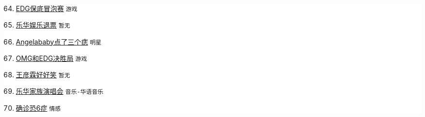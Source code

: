 64. [EDG保底冒泡赛](https://m.weibo.cn/search?containerid=100103type%3D1%26t%3D10%26q%3D%23EDG%E4%BF%9D%E5%BA%95%E5%86%92%E6%B3%A1%E8%B5%9B%23&stream_entry_id=31&isnewpage=1&extparam=seat%3D1%26stream_entry_id%3D31%26filter_type%3Drealtimehot%26pos%3D36%26lcate%3D5001%26dgr%3D0%26c_type%3D31%26q%3D%2523EDG%25E4%25BF%259D%25E5%25BA%2595%25E5%2586%2592%25E6%25B3%25A1%25E8%25B5%259B%2523%26flag%3D1%26cate%3D5001%26realpos%3D36%26band_rank%3D36%26display_time%3D1690034865%26pre_seqid%3D169003486503902368231&luicode=10000011&lfid=106003type%3D25%26t%3D3%26disable_hot%3D1%26filter_type%3Drealtimehot) `游戏` 

65. [乐华娱乐退票](https://m.weibo.cn/search?containerid=100103type%3D1%26t%3D10%26q%3D%23%E4%B9%90%E5%8D%8E%E5%A8%B1%E4%B9%90%E9%80%80%E7%A5%A8%23&stream_entry_id=31&isnewpage=1&extparam=seat%3D1%26stream_entry_id%3D31%26filter_type%3Drealtimehot%26pos%3D37%26lcate%3D5001%26dgr%3D0%26c_type%3D31%26q%3D%2523%25E4%25B9%2590%25E5%258D%258E%25E5%25A8%25B1%25E4%25B9%2590%25E9%2580%2580%25E7%25A5%25A8%2523%26flag%3D1%26cate%3D5001%26realpos%3D37%26band_rank%3D37%26display_time%3D1690034865%26pre_seqid%3D169003486503902368231&luicode=10000011&lfid=106003type%3D25%26t%3D3%26disable_hot%3D1%26filter_type%3Drealtimehot) `暂无` 

66. [Angelababy点了三个痣](https://m.weibo.cn/search?containerid=100103type%3D1%26t%3D10%26q%3D%23Angelababy%E7%82%B9%E4%BA%86%E4%B8%89%E4%B8%AA%E7%97%A3%23&stream_entry_id=31&isnewpage=1&extparam=seat%3D1%26stream_entry_id%3D31%26filter_type%3Drealtimehot%26pos%3D38%26lcate%3D5001%26dgr%3D0%26c_type%3D31%26q%3D%2523Angelababy%25E7%2582%25B9%25E4%25BA%2586%25E4%25B8%2589%25E4%25B8%25AA%25E7%2597%25A3%2523%26flag%3D0%26cate%3D5001%26realpos%3D38%26band_rank%3D38%26display_time%3D1690034865%26pre_seqid%3D169003486503902368231&luicode=10000011&lfid=106003type%3D25%26t%3D3%26disable_hot%3D1%26filter_type%3Drealtimehot) `明星` 

67. [OMG和EDG决胜局](https://m.weibo.cn/search?containerid=100103type%3D1%26t%3D10%26q%3D%23OMG%E5%92%8CEDG%E5%86%B3%E8%83%9C%E5%B1%80%23&stream_entry_id=31&isnewpage=1&extparam=seat%3D1%26stream_entry_id%3D31%26filter_type%3Drealtimehot%26pos%3D39%26lcate%3D5001%26dgr%3D0%26c_type%3D31%26q%3D%2523OMG%25E5%2592%258CEDG%25E5%2586%25B3%25E8%2583%259C%25E5%25B1%2580%2523%26flag%3D1%26cate%3D5001%26realpos%3D39%26band_rank%3D39%26display_time%3D1690034865%26pre_seqid%3D169003486503902368231&luicode=10000011&lfid=106003type%3D25%26t%3D3%26disable_hot%3D1%26filter_type%3Drealtimehot) `游戏` 

68. [王彦霖好好笑](https://m.weibo.cn/search?containerid=100103type%3D1%26t%3D10%26q%3D%E7%8E%8B%E5%BD%A6%E9%9C%96%E5%A5%BD%E5%A5%BD%E7%AC%91&stream_entry_id=31&isnewpage=1&extparam=seat%3D1%26stream_entry_id%3D31%26filter_type%3Drealtimehot%26pos%3D42%26lcate%3D5001%26dgr%3D0%26c_type%3D31%26q%3D%25E7%258E%258B%25E5%25BD%25A6%25E9%259C%2596%25E5%25A5%25BD%25E5%25A5%25BD%25E7%25AC%2591%26flag%3D1%26cate%3D5001%26realpos%3D42%26band_rank%3D42%26display_time%3D1690034865%26pre_seqid%3D169003486503902368231&luicode=10000011&lfid=106003type%3D25%26t%3D3%26disable_hot%3D1%26filter_type%3Drealtimehot) `暂无` 

69. [乐华家族演唱会](https://m.weibo.cn/search?containerid=100103type%3D1%26t%3D10%26q%3D%E4%B9%90%E5%8D%8E%E5%AE%B6%E6%97%8F%E6%BC%94%E5%94%B1%E4%BC%9A&stream_entry_id=31&isnewpage=1&extparam=seat%3D1%26stream_entry_id%3D31%26filter_type%3Drealtimehot%26pos%3D43%26lcate%3D5001%26dgr%3D0%26c_type%3D31%26q%3D%25E4%25B9%2590%25E5%258D%258E%25E5%25AE%25B6%25E6%2597%258F%25E6%25BC%2594%25E5%2594%25B1%25E4%25BC%259A%26flag%3D0%26cate%3D5001%26realpos%3D43%26band_rank%3D43%26display_time%3D1690034865%26pre_seqid%3D169003486503902368231&luicode=10000011&lfid=106003type%3D25%26t%3D3%26disable_hot%3D1%26filter_type%3Drealtimehot) `音乐-华语音乐` 

70. [确诊恐6症](https://m.weibo.cn/search?containerid=100103type%3D1%26t%3D10%26q%3D%23%E7%A1%AE%E8%AF%8A%E6%81%906%E7%97%87%23&stream_entry_id=31&isnewpage=1&extparam=seat%3D1%26stream_entry_id%3D31%26filter_type%3Drealtimehot%26pos%3D45%26lcate%3D5001%26dgr%3D0%26c_type%3D31%26q%3D%2523%25E7%25A1%25AE%25E8%25AF%258A%25E6%2581%25906%25E7%2597%2587%2523%26flag%3D0%26cate%3D5001%26realpos%3D45%26band_rank%3D45%26display_time%3D1690034865%26pre_seqid%3D169003486503902368231&luicode=10000011&lfid=106003type%3D25%26t%3D3%26disable_hot%3D1%26filter_type%3Drealtimehot) `情感` 
